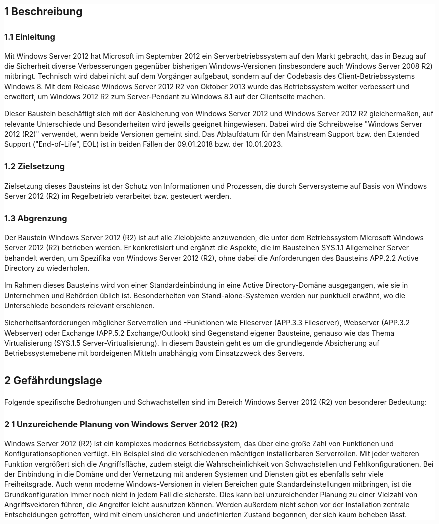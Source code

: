 1 Beschreibung
--------------

### 1.1 Einleitung

Mit Windows Server 2012 hat Microsoft im September 2012 ein Serverbetriebssystem auf den Markt gebracht, das in Bezug auf die Sicherheit diverse Verbesserungen gegenüber bisherigen Windows-Versionen (insbesondere auch Windows Server 2008 R2) mitbringt. Technisch wird dabei nicht auf dem Vorgänger aufgebaut, sondern auf der Codebasis des Client-Betriebssystems Windows 8. Mit dem Release Windows Server 2012 R2 von Oktober 2013 wurde das Betriebssystem weiter verbessert und erweitert, um Windows 2012 R2 zum Server-Pendant zu Windows 8.1 auf der Clientseite machen. 

Dieser Baustein beschäftigt sich mit der Absicherung von Windows Server 2012 und Windows Server 2012 R2 gleichermaßen, auf relevante Unterschiede und Besonderheiten wird jeweils geeignet hingewiesen. Dabei wird die Schreibweise "Windows Server 2012 (R2)" verwendet, wenn beide Versionen gemeint sind. Das Ablaufdatum für den Mainstream Support bzw. den Extended Support ("End-of-Life", EOL) ist in beiden Fällen der 09.01.2018 bzw. der 10.01.2023.

### 1.2 Zielsetzung

Zielsetzung dieses Bausteins ist der Schutz von Informationen und Prozessen, die durch Serversysteme auf Basis von Windows Server 2012 (R2) im Regelbetrieb verarbeitet bzw. gesteuert werden.

### 1.3 Abgrenzung

Der Baustein Windows Server 2012 (R2) ist auf alle Zielobjekte anzuwenden, die unter dem Betriebssystem Microsoft Windows Server 2012 (R2) betrieben werden. Er konkretisiert und ergänzt die Aspekte, die im Bausteinen SYS.1.1 Allgemeiner Server behandelt werden, um Spezifika von Windows Server 2012 (R2), ohne dabei die Anforderungen des Bausteins APP.2.2 Active Directory zu wiederholen. 

Im Rahmen dieses Bausteins wird von einer Standardeinbindung in eine Active Directory-Domäne ausgegangen, wie sie in Unternehmen und Behörden üblich ist. Besonderheiten von Stand-alone-Systemen werden nur punktuell erwähnt, wo die Unterschiede besonders relevant erschienen.

Sicherheitsanforderungen möglicher Serverrollen und -Funktionen wie Fileserver (APP.3.3 Fileserver), Webserver (APP.3.2 Webserver) oder Exchange (APP.5.2 Exchange/Outlook) sind Gegenstand eigener Bausteine, genauso wie das Thema Virtualisierung (SYS.1.5 Server-Virtualisierung). In diesem Baustein geht es um die grundlegende Absicherung auf Betriebssystemebene mit bordeigenen Mitteln unabhängig vom Einsatzzweck des Servers.

2 Gefährdungslage
-----------------

Folgende spezifische Bedrohungen und Schwachstellen sind im Bereich Windows Server 2012 (R2) von besonderer Bedeutung:

### 2 1 Unzureichende Planung von Windows Server 2012 (R2)

Windows Server 2012 (R2) ist ein komplexes modernes Betriebssystem, das über eine große Zahl von Funktionen und Konfigurationsoptionen verfügt. Ein Beispiel sind die verschiedenen mächtigen installierbaren Serverrollen. Mit jeder weiteren Funktion vergrößert sich die Angriffsfläche, zudem steigt die Wahrscheinlichkeit von Schwachstellen und Fehlkonfigurationen. Bei der Einbindung in die Domäne und der Vernetzung mit anderen Systemen und Diensten gibt es ebenfalls sehr viele Freiheitsgrade. Auch wenn moderne Windows-Versionen in vielen Bereichen gute Standardeinstellungen mitbringen, ist die Grundkonfiguration immer noch nicht in jedem Fall die sicherste. Dies kann bei unzureichender Planung zu einer Vielzahl von Angriffsvektoren führen, die Angreifer leicht ausnutzen können. Werden außerdem nicht schon vor der Installation zentrale Entscheidungen getroffen, wird mit einem unsicheren und undefinierten Zustand begonnen, der sich kaum beheben lässt.
